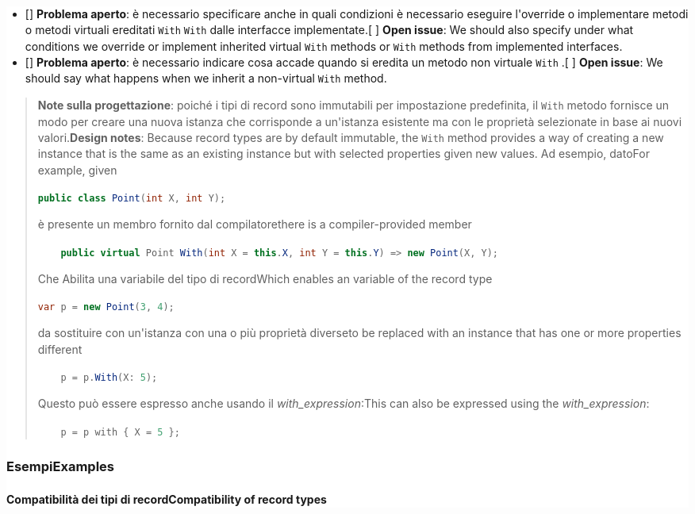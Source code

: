 - <span data-ttu-id="903f5-222">[] **Problema aperto**: è necessario specificare anche in quali condizioni è necessario eseguire l'override o implementare metodi o metodi virtuali ereditati `With` `With` dalle interfacce implementate.</span><span class="sxs-lookup"><span data-stu-id="903f5-222">[ ] **Open issue**: We should also specify under what conditions we override or implement inherited virtual `With` methods or `With` methods from implemented interfaces.</span></span>
- <span data-ttu-id="903f5-223">[] **Problema aperto**: è necessario indicare cosa accade quando si eredita un metodo non virtuale `With` .</span><span class="sxs-lookup"><span data-stu-id="903f5-223">[ ] **Open issue**: We should say what happens when we inherit a non-virtual `With` method.</span></span>

> <span data-ttu-id="903f5-224">**Note sulla progettazione**: poiché i tipi di record sono immutabili per impostazione predefinita, il `With` metodo fornisce un modo per creare una nuova istanza che corrisponde a un'istanza esistente ma con le proprietà selezionate in base ai nuovi valori.</span><span class="sxs-lookup"><span data-stu-id="903f5-224">**Design notes**: Because record types are by default immutable, the `With` method provides a way of creating a new instance that is the same as an existing instance but with selected properties given new values.</span></span> <span data-ttu-id="903f5-225">Ad esempio, dato</span><span class="sxs-lookup"><span data-stu-id="903f5-225">For example, given</span></span>
> ```cs
> public class Point(int X, int Y);
> ```
> <span data-ttu-id="903f5-226">è presente un membro fornito dal compilatore</span><span class="sxs-lookup"><span data-stu-id="903f5-226">there is a compiler-provided member</span></span>
> ```cs
>     public virtual Point With(int X = this.X, int Y = this.Y) => new Point(X, Y);
> ```
> <span data-ttu-id="903f5-227">Che Abilita una variabile del tipo di record</span><span class="sxs-lookup"><span data-stu-id="903f5-227">Which enables an variable of the record type</span></span>
> ```cs
> var p = new Point(3, 4);
> ```
> <span data-ttu-id="903f5-228">da sostituire con un'istanza con una o più proprietà diverse</span><span class="sxs-lookup"><span data-stu-id="903f5-228">to be replaced with an instance that has one or more properties different</span></span>
> ```cs
>     p = p.With(X: 5);
> ```
> <span data-ttu-id="903f5-229">Questo può essere espresso anche usando il *with_expression*:</span><span class="sxs-lookup"><span data-stu-id="903f5-229">This can also be expressed using the *with_expression*:</span></span>
> ```cs
>     p = p with { X = 5 };
> ```

### <a name="examples"></a><span data-ttu-id="903f5-230">Esempi</span><span class="sxs-lookup"><span data-stu-id="903f5-230">Examples</span></span>

#### <a name="compatibility-of-record-types"></a><span data-ttu-id="903f5-231">Compatibilità dei tipi di record</span><span class="sxs-lookup"><span data-stu-id="903f5-231">Compatibility of record types</span></span>


[summary]: #summary
[motivation]: #motivation
[design]: #detailed-design
[drawbacks]: #drawbacks
[alternatives]: #alternatives
[unresolved]: #unresolved-questions